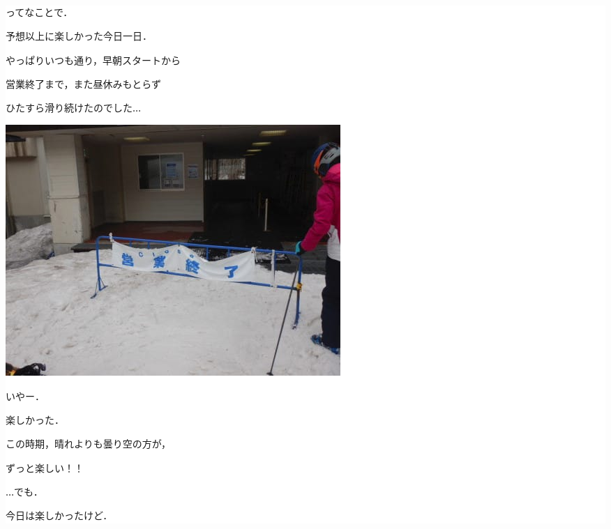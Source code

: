 





ってなことで．


予想以上に楽しかった今日一日．


やっぱりいつも通り，早朝スタートから


営業終了まで，また昼休みもとらず


ひたすら滑り続けたのでした…




![6e66fd063b4e1f2934aef9ad8ca88455.jpg](images/6e66fd063b4e1f2934aef9ad8ca88455.jpg)




いやー．


楽しかった．


この時期，晴れよりも曇り空の方が，


ずっと楽しい！！





…でも．


今日は楽しかったけど．

